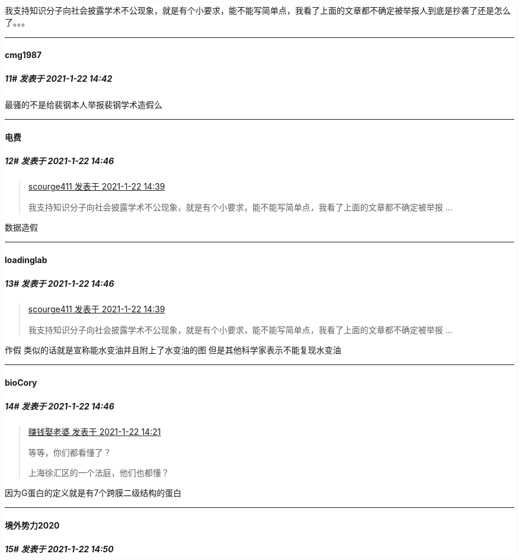 
我支持知识分子向社会披露学术不公现象，就是有个小要求，能不能写简单点，我看了上面的文章都不确定被举报人到底是抄袭了还是怎么了。。。


-----

####  cmg1987  
##### 11#       发表于 2021-1-22 14:42


最骚的不是给裴钢本人举报裴钢学术造假么


-----

####  电费  
##### 12#       发表于 2021-1-22 14:46


<blockquote><a href="httphttps://bbs.saraba1st.com/2b/forum.php?mod=redirect&amp;goto=findpost&amp;pid=50112766&amp;ptid=1984088" target="_blank">scourge411 发表于 2021-1-22 14:39</a>

我支持知识分子向社会披露学术不公现象，就是有个小要求，能不能写简单点，我看了上面的文章都不确定被举报 ...</blockquote>
数据造假


-----

####  loadinglab  
##### 13#       发表于 2021-1-22 14:46


<blockquote><a href="httphttps://bbs.saraba1st.com/2b/forum.php?mod=redirect&amp;goto=findpost&amp;pid=50112766&amp;ptid=1984088" target="_blank">scourge411 发表于 2021-1-22 14:39</a>

我支持知识分子向社会披露学术不公现象，就是有个小要求，能不能写简单点，我看了上面的文章都不确定被举报 ...</blockquote>
作假 类似的话就是宣称能水变油并且附上了水变油的图 但是其他科学家表示不能复现水变油


-----

####  bioCory  
##### 14#       发表于 2021-1-22 14:46


<blockquote><a href="httphttps://bbs.saraba1st.com/2b/forum.php?mod=redirect&amp;goto=findpost&amp;pid=50112578&amp;ptid=1984088" target="_blank">赚钱娶老婆 发表于 2021-1-22 14:21</a>

等等，你们都看懂了？


上海徐汇区的一个法庭，他们也都懂？</blockquote>
因为G蛋白的定义就是有7个跨膜二级结构的蛋白


-----

####  境外势力2020  
##### 15#       发表于 2021-1-22 14:50
